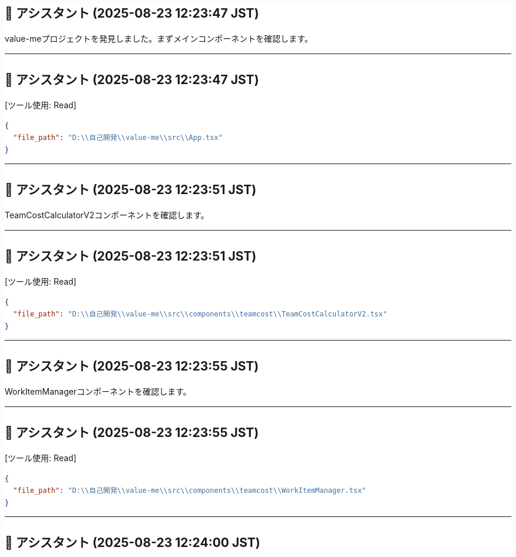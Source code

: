 
## 🤖 アシスタント (2025-08-23 12:23:47 JST)

value-meプロジェクトを発見しました。まずメインコンポーネントを確認します。

---

## 🤖 アシスタント (2025-08-23 12:23:47 JST)

[ツール使用: Read]
```json
{
  "file_path": "D:\\自己開発\\value-me\\src\\App.tsx"
}
```

---

## 🤖 アシスタント (2025-08-23 12:23:51 JST)

TeamCostCalculatorV2コンポーネントを確認します。

---

## 🤖 アシスタント (2025-08-23 12:23:51 JST)

[ツール使用: Read]
```json
{
  "file_path": "D:\\自己開発\\value-me\\src\\components\\teamcost\\TeamCostCalculatorV2.tsx"
}
```

---

## 🤖 アシスタント (2025-08-23 12:23:55 JST)

WorkItemManagerコンポーネントを確認します。

---

## 🤖 アシスタント (2025-08-23 12:23:55 JST)

[ツール使用: Read]
```json
{
  "file_path": "D:\\自己開発\\value-me\\src\\components\\teamcost\\WorkItemManager.tsx"
}
```

---

## 🤖 アシスタント (2025-08-23 12:24:00 JST)
